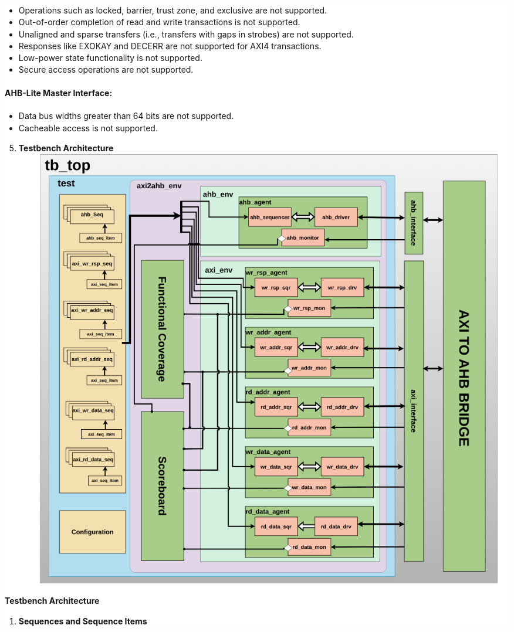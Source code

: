 - Operations such as locked, barrier, trust zone, and exclusive are not supported. 
- Out-of-order completion of read and write transactions is not supported. 
- Unaligned and sparse transfers (i.e., transfers with gaps in strobes) are not supported. 
- Responses  like  EXOKAY  and  DECERR  are  not  supported  for  AXI4 transactions. 
- Low-power state functionality is not supported. 
- Secure access operations are not supported. 
#### **AHB-Lite Master Interface:** 
- Data<a name="_page8_x0.00_y114.50"></a> bus widths greater than 64 bits are not supported. 
- Cacheable access is not supported. 
5. **Testbench<a name="_page9_x0.00_y61.65"></a> Architecture![](/images/Aspose.Words.dc60e07b-60ce-4f64-8dde-e30d484ba370.003.png)**

**Testbench Architecture** 

1. **Sequences<a name="_page10_x0.00_y80.81"></a> and Sequence Items**
